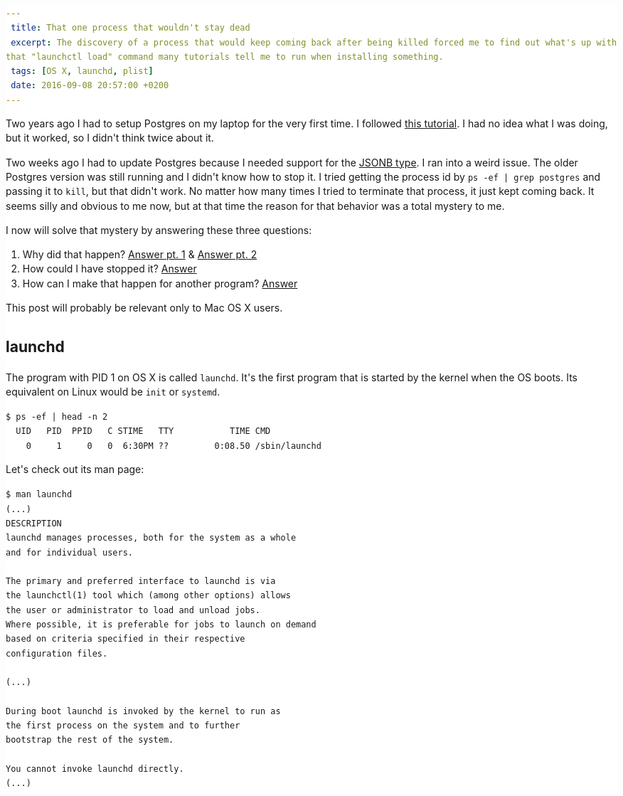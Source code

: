 ```yaml
---
 title: That one process that wouldn't stay dead
 excerpt: The discovery of a process that would keep coming back after being killed forced me to find out what's up with that "launchctl load" command many tutorials tell me to run when installing something.
 tags: [OS X, launchd, plist]
 date: 2016-09-08 20:57:00 +0200
---
```


Two years ago I had to setup Postgres on my laptop for the very first time. I followed [this tutorial](https://www.moncefbelyamani.com/how-to-install-postgresql-on-a-mac-with-homebrew-and-lunchy/). I had no idea what I was doing, but it worked, so I didn't think twice about it.

Two weeks ago I had to update Postgres because I needed support for the [JSONB type](https://wiki.postgresql.org/wiki/What's_new_in_PostgreSQL_9.4#JSONB_Binary_JSON_storage). I&nbsp;ran into a weird issue. The older Postgres version was still running and I didn't know how to stop it. I tried getting the process id by `ps -ef | grep postgres` and passing it to `kill`, but that didn't work. No matter how many times I tried to terminate that process, it just kept coming back. It seems silly and obvious to me now, but at that time the reason for that behavior was a total mystery to me.

I now will solve that mystery by answering these three questions:

1. Why did that happen? [Answer pt. 1](#answer-1-pt-1) & [Answer pt. 2](#answer-1-pt-2)
2. How could I have stopped it? [Answer](#answer-2)
3. How can I make that happen for another program? [Answer](#answer-3)

This post will probably be relevant only to Mac OS X users.

## launchd

The program with PID 1 on OS X is called `launchd`. It's the first program that is started by the kernel when the OS boots. Its equivalent on Linux would be `init` or `systemd`.

```
$ ps -ef | head -n 2
  UID   PID  PPID   C STIME   TTY           TIME CMD
    0     1     0   0  6:30PM ??         0:08.50 /sbin/launchd
```

Let's check out its man page:

```
$ man launchd
(...)
DESCRIPTION
launchd manages processes, both for the system as a whole
and for individual users.

The primary and preferred interface to launchd is via
the launchctl(1) tool which (among other options) allows
the user or administrator to load and unload jobs.
Where possible, it is preferable for jobs to launch on demand
based on criteria specified in their respective
configuration files.

(...)

During boot launchd is invoked by the kernel to run as
the first process on the system and to further
bootstrap the rest of the system.

You cannot invoke launchd directly.
(...)
```
